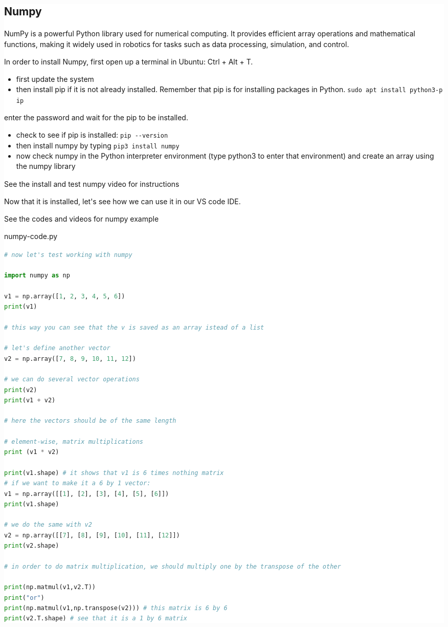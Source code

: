 ``` Python
```

## Numpy

NumPy is a powerful Python library used for numerical computing. It provides efficient array operations and mathematical functions, making it widely used in robotics for tasks such as data processing, simulation, and control.

In order to install Numpy, first open up a terminal in Ubuntu: Ctrl + Alt + T. 

- first update the system
- then install pip if it is not already installed. Remember that pip is for installing packages in Python.
`sudo apt install python3-pip`

enter the password and wait for the pip to be installed. 
- check to see if pip is installed: `pip --version`
- then install numpy by typing `pip3 install numpy`
- now check numpy in the Python interpreter environment (type python3 to enter that environment) and create an array using the numpy library 

See the install and test numpy video for instructions

Now that it is installed, let's see how we can use it in our VS code IDE. 

See the codes and videos for numpy example

numpy-code.py

``` Python
# now let's test working with numpy

import numpy as np

v1 = np.array([1, 2, 3, 4, 5, 6])
print(v1)

# this way you can see that the v is saved as an array istead of a list 

# let's define another vector
v2 = np.array([7, 8, 9, 10, 11, 12])

# we can do several vector operations
print(v2)
print(v1 + v2)

# here the vectors should be of the same length

# element-wise, matrix multiplications
print (v1 * v2)

print(v1.shape) # it shows that v1 is 6 times nothing matrix 
# if we want to make it a 6 by 1 vector:
v1 = np.array([[1], [2], [3], [4], [5], [6]])
print(v1.shape)

# we do the same with v2
v2 = np.array([[7], [8], [9], [10], [11], [12]])
print(v2.shape)

# in order to do matrix multiplication, we should multiply one by the transpose of the other 

print(np.matmul(v1,v2.T))
print("or")
print(np.matmul(v1,np.transpose(v2))) # this matrix is 6 by 6
print(v2.T.shape) # see that it is a 1 by 6 matrix 

```